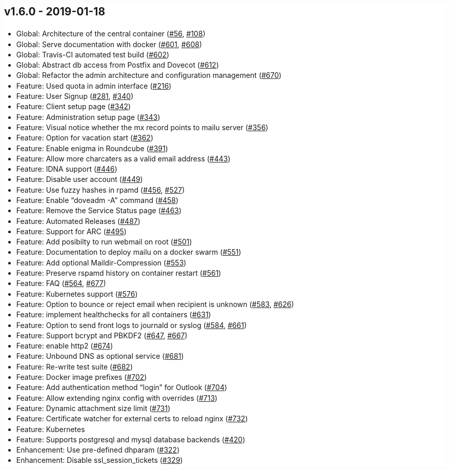 v1.6.0 - 2019-01-18
-------------------

- Global: Architecture of the central container ([#56](https://github.com/Mailu/Mailu/issues/56), [#108](https://github.com/Mailu/Mailu/issues/108))
- Global: Serve documentation with docker ([#601](https://github.com/Mailu/Mailu/issues/601), [#608](https://github.com/Mailu/Mailu/issues/608))
- Global: Travis-CI automated test build ([#602](https://github.com/Mailu/Mailu/issues/602))
- Global: Abstract db access from Postfix and Dovecot ([#612](https://github.com/Mailu/Mailu/issues/612))
- Global: Refactor the admin architecture and configuration management ([#670](https://github.com/Mailu/Mailu/issues/670))
- Feature: Used quota in admin interface ([#216](https://github.com/Mailu/Mailu/issues/216))
- Feature: User Signup ([#281](https://github.com/Mailu/Mailu/issues/281), [#340](https://github.com/Mailu/Mailu/issues/340))
- Feature: Client setup page ([#342](https://github.com/Mailu/Mailu/issues/342))
- Feature: Administration setup page ([#343](https://github.com/Mailu/Mailu/issues/343))
- Feature: Visual notice whether the mx record points to mailu server ([#356](https://github.com/Mailu/Mailu/issues/356))
- Feature: Option for vacation start ([#362](https://github.com/Mailu/Mailu/issues/362))
- Feature: Enable enigma in Roundcube ([#391](https://github.com/Mailu/Mailu/issues/391))
- Feature: Allow more charcaters as a valid email address ([#443](https://github.com/Mailu/Mailu/issues/443))
- Feature: IDNA support ([#446](https://github.com/Mailu/Mailu/issues/446))
- Feature: Disable user account  ([#449](https://github.com/Mailu/Mailu/issues/449))
- Feature: Use fuzzy hashes in rpamd ([#456](https://github.com/Mailu/Mailu/issues/456), [#527](https://github.com/Mailu/Mailu/issues/527))
- Feature: Enable “doveadm -A” command ([#458](https://github.com/Mailu/Mailu/issues/458))
- Feature: Remove the Service Status page ([#463](https://github.com/Mailu/Mailu/issues/463))
- Feature: Automated Releases ([#487](https://github.com/Mailu/Mailu/issues/487))
- Feature: Support for ARC ([#495](https://github.com/Mailu/Mailu/issues/495))
- Feature: Add posibilty to run webmail on root ([#501](https://github.com/Mailu/Mailu/issues/501))
- Feature: Documentation to deploy mailu on a docker swarm ([#551](https://github.com/Mailu/Mailu/issues/551))
- Feature: Add optional Maildir-Compression ([#553](https://github.com/Mailu/Mailu/issues/553))
- Feature: Preserve rspamd history on container restart ([#561](https://github.com/Mailu/Mailu/issues/561))
- Feature: FAQ ([#564](https://github.com/Mailu/Mailu/issues/564), [#677](https://github.com/Mailu/Mailu/issues/677))
- Feature: Kubernetes support ([#576](https://github.com/Mailu/Mailu/issues/576))
- Feature: Option to bounce or reject email when recipient is unknown ([#583](https://github.com/Mailu/Mailu/issues/583), [#626](https://github.com/Mailu/Mailu/issues/626))
- Feature: implement healthchecks for all containers ([#631](https://github.com/Mailu/Mailu/issues/631))
- Feature: Option to send front logs to journald or syslog ([#584](https://github.com/Mailu/Mailu/issues/584), [#661](https://github.com/Mailu/Mailu/issues/661))
- Feature: Support bcrypt and PBKDF2 ([#647](https://github.com/Mailu/Mailu/issues/647), [#667](https://github.com/Mailu/Mailu/issues/667))
- Feature: enable http2 ([#674](https://github.com/Mailu/Mailu/issues/674))
- Feature: Unbound DNS as optional service ([#681](https://github.com/Mailu/Mailu/issues/681))
- Feature: Re-write test suite ([#682](https://github.com/Mailu/Mailu/issues/682))
- Feature: Docker image prefixes ([#702](https://github.com/Mailu/Mailu/issues/702))
- Feature: Add authentication method “login” for Outlook ([#704](https://github.com/Mailu/Mailu/issues/704))
- Feature: Allow extending nginx config with overrides ([#713](https://github.com/Mailu/Mailu/issues/713))
- Feature: Dynamic attachment size limit ([#731](https://github.com/Mailu/Mailu/issues/731))
- Feature: Certificate watcher for external certs to reload nginx ([#732](https://github.com/Mailu/Mailu/issues/732))
- Feature: Kubernetes
- Feature: Supports postgresql and mysql database backends ([#420](https://github.com/Mailu/Mailu/issues/420))
- Enhancement: Use pre-defined dhparam ([#322](https://github.com/Mailu/Mailu/issues/322))
- Enhancement: Disable ssl_session_tickets ([#329](https://github.com/Mailu/Mailu/issues/329))